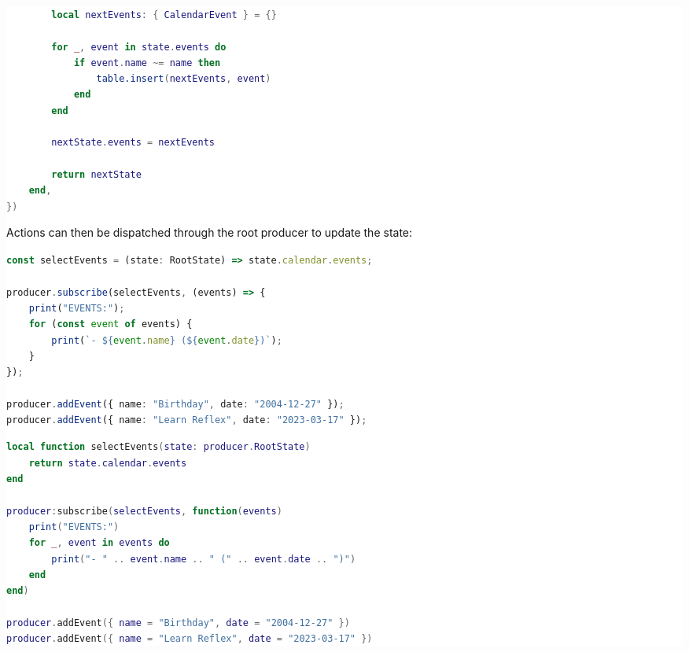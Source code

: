 ```lua
        local nextEvents: { CalendarEvent } = {}

        for _, event in state.events do
            if event.name ~= name then
                table.insert(nextEvents, event)
            end
        end

        nextState.events = nextEvents

        return nextState
    end,
})
```

</TabItem>
</Tabs>

Actions can then be dispatched through the root producer to update the state:

<Tabs groupId="languages">
<TabItem value="TypeScript" default>

```ts
const selectEvents = (state: RootState) => state.calendar.events;

producer.subscribe(selectEvents, (events) => {
	print("EVENTS:");
	for (const event of events) {
		print(`- ${event.name} (${event.date})`);
	}
});

producer.addEvent({ name: "Birthday", date: "2004-12-27" });
producer.addEvent({ name: "Learn Reflex", date: "2023-03-17" });
```

</TabItem>
<TabItem value="Luau">

```lua
local function selectEvents(state: producer.RootState)
    return state.calendar.events
end

producer:subscribe(selectEvents, function(events)
    print("EVENTS:")
    for _, event in events do
        print("- " .. event.name .. " (" .. event.date .. ")")
    end
end)

producer.addEvent({ name = "Birthday", date = "2004-12-27" })
producer.addEvent({ name = "Learn Reflex", date = "2023-03-17" })
```
